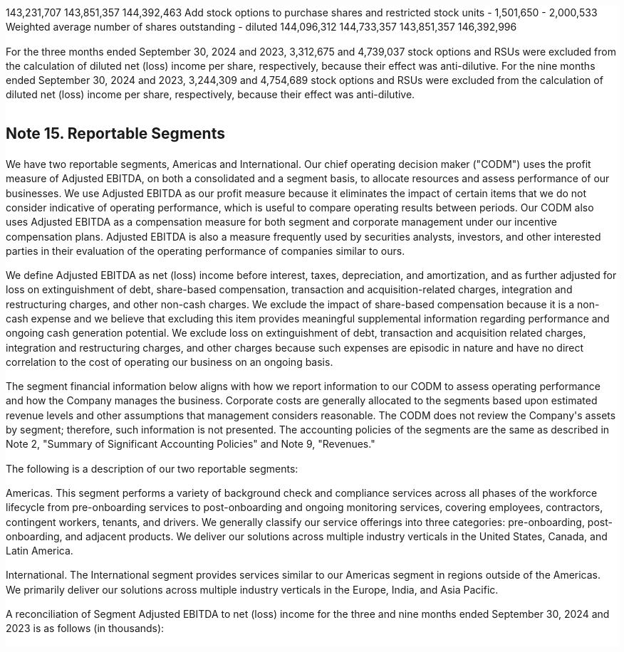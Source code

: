 <td>143,231,707</td>
<td>143,851,357</td>
<td>144,392,463</td>
</tr>
<tr>
<td>Add stock options to purchase shares and restricted stock units</td>
<td>-</td>
<td>1,501,650</td>
<td>-</td>
<td>2,000,533</td>
</tr>
<tr>
<td>Weighted average number of shares outstanding - diluted</td>
<td>144,096,312</td>
<td>144,733,357</td>
<td>143,851,357</td>
<td>146,392,996</td>
</tr>
</tbody>
</table>
<p>For the three months ended September 30, 2024 and 2023, 3,312,675 and 4,739,037 stock options and RSUs were excluded from the calculation of diluted net (loss) income per share, respectively, because their effect was anti-dilutive. For the nine months ended September 30, 2024 and 2023, 3,244,309 and 4,754,689 stock options and RSUs were excluded from the calculation of diluted net (loss) income per share, respectively, because their effect was anti-dilutive.</p>
<h2>Note 15. Reportable Segments</h2>
<p>We have two reportable segments, Americas and International. Our chief operating decision maker ("CODM") uses the profit measure of Adjusted EBITDA, on both a consolidated and a segment basis, to allocate resources and assess performance of our businesses. We use Adjusted EBITDA as our profit measure because it eliminates the impact of certain items that we do not consider indicative of operating performance, which is useful to compare operating results between periods. Our CODM also uses Adjusted EBITDA as a compensation measure for both segment and corporate management under our incentive compensation plans. Adjusted EBITDA is also a measure frequently used by securities analysts, investors, and other interested parties in their evaluation of the operating performance of companies similar to ours.</p>
<p>We define Adjusted EBITDA as net (loss) income before interest, taxes, depreciation, and amortization, and as further adjusted for loss on extinguishment of debt, share-based compensation, transaction and acquisition-related charges, integration and restructuring charges, and other non-cash charges. We exclude the impact of share-based compensation because it is a non-cash expense and we believe that excluding this item provides meaningful supplemental information regarding performance and ongoing cash generation potential. We exclude loss on extinguishment of debt, transaction and acquisition related charges, integration and restructuring charges, and other charges because such expenses are episodic in nature and have no direct correlation to the cost of operating our business on an ongoing basis.</p>
<p>The segment financial information below aligns with how we report information to our CODM to assess operating performance and how the Company manages the business. Corporate costs are generally allocated to the segments based upon estimated revenue levels and other assumptions that management considers reasonable. The CODM does not review the Company's assets by segment; therefore, such information is not presented. The accounting policies of the segments are the same as described in Note 2, "Summary of Significant Accounting Policies" and Note 9, "Revenues."</p>
<p>The following is a description of our two reportable segments:</p>
<p>Americas. This segment performs a variety of background check and compliance services across all phases of the workforce lifecycle from pre-onboarding services to post-onboarding and ongoing monitoring services, covering employees, contractors, contingent workers, tenants, and drivers. We generally classify our service offerings into three categories: pre-onboarding, post-onboarding, and adjacent products. We deliver our solutions across multiple industry verticals in the United States, Canada, and Latin America.</p>
<p>International. The International segment provides services similar to our Americas segment in regions outside of the Americas. We primarily deliver our solutions across multiple industry verticals in the Europe, India, and Asia Pacific.</p>
<p>A reconciliation of Segment Adjusted EBITDA to net (loss) income for the three and nine months ended September 30, 2024 and 2023 is as follows (in thousands):</p>
<table>
<thead>